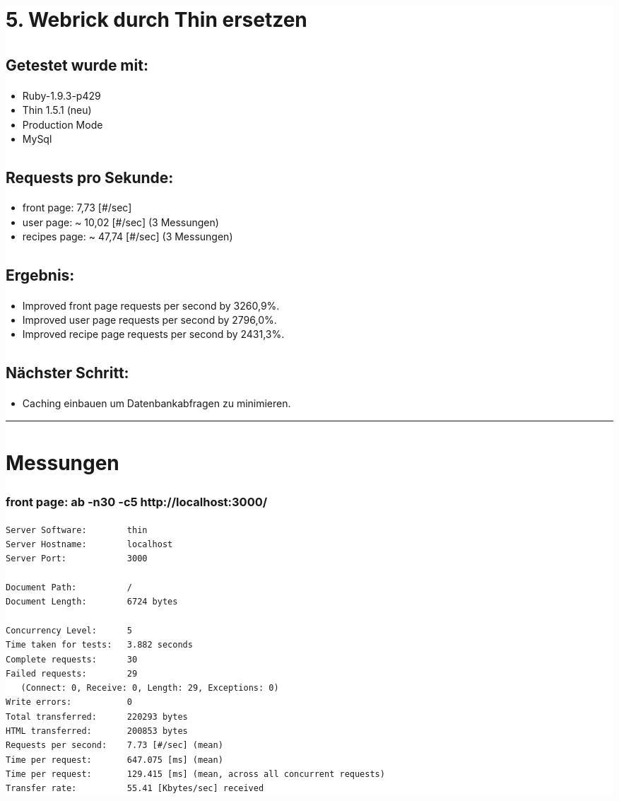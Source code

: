 # 5. Webrick durch Thin ersetzen

## Getestet wurde mit:

*   Ruby-1.9.3-p429 
*   Thin 1.5.1 (neu)
*   Production Mode
*   MySql

## Requests pro Sekunde:

*	front page:		  7,73 [#/sec]
*	user page:		~ 10,02 [#/sec] (3 Messungen)
*	recipes page:	~ 47,74 [#/sec] (3 Messungen)

## Ergebnis:

*	Improved front page requests per second by 3260,9%.
*	Improved user page requests per second by 2796,0%.
*	Improved recipe page requests per second by 2431,3%.

## Nächster Schritt:

*	Caching einbauen um Datenbankabfragen zu minimieren.


***


# Messungen 

### front page: ab -n30 -c5 http://localhost:3000/

	Server Software:        thin
	Server Hostname:        localhost
	Server Port:            3000

	Document Path:          /
	Document Length:        6724 bytes

	Concurrency Level:      5
	Time taken for tests:   3.882 seconds
	Complete requests:      30
	Failed requests:        29
	   (Connect: 0, Receive: 0, Length: 29, Exceptions: 0)
	Write errors:           0
	Total transferred:      220293 bytes
	HTML transferred:       200853 bytes
	Requests per second:    7.73 [#/sec] (mean)
	Time per request:       647.075 [ms] (mean)
	Time per request:       129.415 [ms] (mean, across all concurrent requests)
	Transfer rate:          55.41 [Kbytes/sec] received
